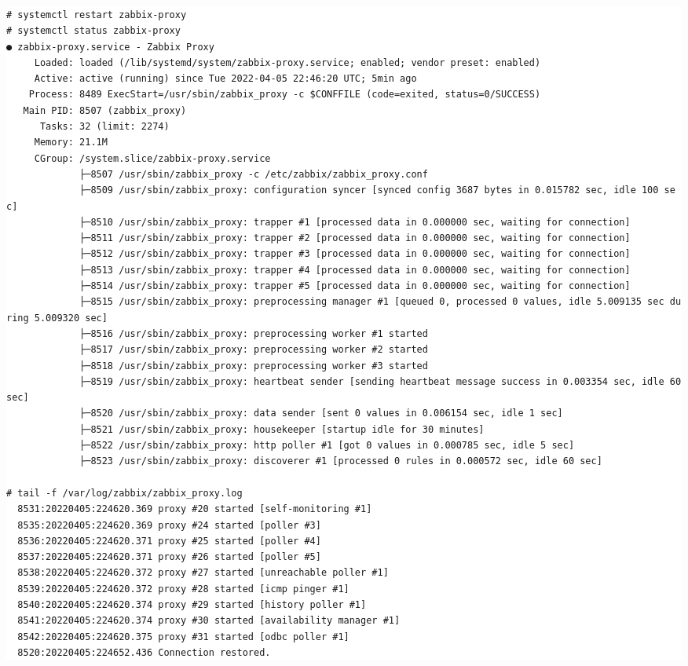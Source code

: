 

```
# systemctl restart zabbix-proxy
# systemctl status zabbix-proxy
● zabbix-proxy.service - Zabbix Proxy
     Loaded: loaded (/lib/systemd/system/zabbix-proxy.service; enabled; vendor preset: enabled)
     Active: active (running) since Tue 2022-04-05 22:46:20 UTC; 5min ago
    Process: 8489 ExecStart=/usr/sbin/zabbix_proxy -c $CONFFILE (code=exited, status=0/SUCCESS)
   Main PID: 8507 (zabbix_proxy)
      Tasks: 32 (limit: 2274)
     Memory: 21.1M
     CGroup: /system.slice/zabbix-proxy.service
             ├─8507 /usr/sbin/zabbix_proxy -c /etc/zabbix/zabbix_proxy.conf
             ├─8509 /usr/sbin/zabbix_proxy: configuration syncer [synced config 3687 bytes in 0.015782 sec, idle 100 sec]
             ├─8510 /usr/sbin/zabbix_proxy: trapper #1 [processed data in 0.000000 sec, waiting for connection]
             ├─8511 /usr/sbin/zabbix_proxy: trapper #2 [processed data in 0.000000 sec, waiting for connection]
             ├─8512 /usr/sbin/zabbix_proxy: trapper #3 [processed data in 0.000000 sec, waiting for connection]
             ├─8513 /usr/sbin/zabbix_proxy: trapper #4 [processed data in 0.000000 sec, waiting for connection]
             ├─8514 /usr/sbin/zabbix_proxy: trapper #5 [processed data in 0.000000 sec, waiting for connection]
             ├─8515 /usr/sbin/zabbix_proxy: preprocessing manager #1 [queued 0, processed 0 values, idle 5.009135 sec during 5.009320 sec]
             ├─8516 /usr/sbin/zabbix_proxy: preprocessing worker #1 started
             ├─8517 /usr/sbin/zabbix_proxy: preprocessing worker #2 started
             ├─8518 /usr/sbin/zabbix_proxy: preprocessing worker #3 started
             ├─8519 /usr/sbin/zabbix_proxy: heartbeat sender [sending heartbeat message success in 0.003354 sec, idle 60 sec]
             ├─8520 /usr/sbin/zabbix_proxy: data sender [sent 0 values in 0.006154 sec, idle 1 sec]
             ├─8521 /usr/sbin/zabbix_proxy: housekeeper [startup idle for 30 minutes]
             ├─8522 /usr/sbin/zabbix_proxy: http poller #1 [got 0 values in 0.000785 sec, idle 5 sec]
             ├─8523 /usr/sbin/zabbix_proxy: discoverer #1 [processed 0 rules in 0.000572 sec, idle 60 sec]

# tail -f /var/log/zabbix/zabbix_proxy.log
  8531:20220405:224620.369 proxy #20 started [self-monitoring #1]
  8535:20220405:224620.369 proxy #24 started [poller #3]
  8536:20220405:224620.371 proxy #25 started [poller #4]
  8537:20220405:224620.371 proxy #26 started [poller #5]
  8538:20220405:224620.372 proxy #27 started [unreachable poller #1]
  8539:20220405:224620.372 proxy #28 started [icmp pinger #1]
  8540:20220405:224620.374 proxy #29 started [history poller #1]
  8541:20220405:224620.374 proxy #30 started [availability manager #1]
  8542:20220405:224620.375 proxy #31 started [odbc poller #1]
  8520:20220405:224652.436 Connection restored.
```
